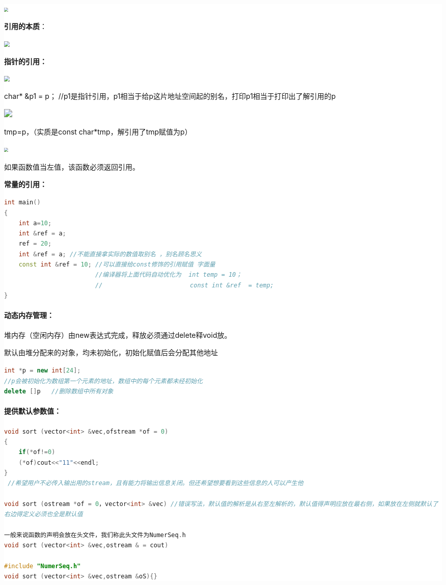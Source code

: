 <img src="F:\C++代码资料\语法分享\123.png" style="zoom:50%;" />

**引用的本质**：

<img src="F:\C++代码资料\语法分享\125.png" style="zoom: 67%;" />

**指针的引用：**

<img src="F:\C++代码资料\语法分享\126.png" style="zoom: 67%;" />

char* &p1 = p； //p1是指针引用，p1相当于给p这片地址空间起的别名，打印p1相当于打印出了解引用的p

![](F:\C++代码资料\语法分享\128.png)

tmp=p，（实质是const char*tmp，解引用了tmp赋值为p）

<img src="F:\C++代码资料\语法分享\129.png" style="zoom:50%;" />

如果函数值当左值，该函数必须返回引用。

**常量的引用：**

```c++
int main()
{
    int a=10;
    int &ref = a;
    ref = 20;
    int &ref = a; //不能直接拿实际的数值取别名 ，别名顾名思义
    const int &ref = 10; //可以直接给const修饰的引用赋值 字面量 
                         //编译器将上面代码自动优化为  int temp = 10；
                         //                        const int &ref  = temp;
}
```

#### 动态内存管理：

堆内存（空闲内存）由new表达式完成，释放必须通过delete释void放。

默认由堆分配来的对象，均未初始化，初始化赋值后会分配其他地址

```c++
int *p = new int[24];
//p会被初始化为数组第一个元素的地址，数组中的每个元素都未经初始化
delete []p   //删除数组中所有对象 
```

#### 提供默认参数值：

```c++
void sort (vector<int> &vec,ofstream *of = 0)
{
    if(*of!=0)
    (*of)cout<<"11"<<endl;
}
 //希望用户不必传入输出用的stream，且有能力将输出信息关闭。但还希望想要看到这些信息的人可以产生他

void sort (ostream *of = 0，vector<int> &vec) //错误写法，默认值的解析是从右至左解析的，默认值得声明应放在最右侧，如果放在左侧就默认了右边得定义必须也全是默认值
  
一般来说函数的声明会放在头文件，我们称此头文件为NumerSeq.h
void sort (vector<int> &vec,ostream & = cout)
 
#include "NumerSeq.h"
void sort (vector<int> &vec,ostream &oS){}
```
